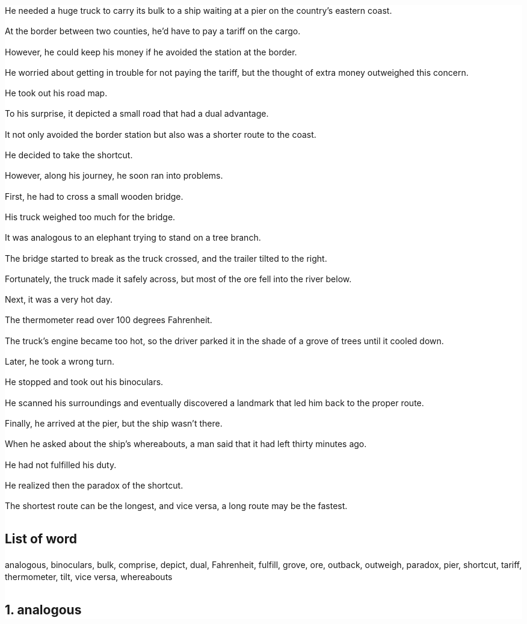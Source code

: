 He needed a huge truck to carry its bulk to a ship waiting at a pier on the country’s eastern coast.

At the border between two counties, he’d have to pay a tariff on the cargo.

However, he could keep his money if he avoided the station at the border.

He worried about getting in trouble for not paying the tariff, but the thought of extra money outweighed this concern.

He took out his road map.

To his surprise, it depicted a small road that had a dual advantage.

It not only avoided the border station but also was a shorter route to the coast.

He decided to take the shortcut.

However, along his journey, he soon ran into problems.

First, he had to cross a small wooden bridge.

His truck weighed too much for the bridge.

It was analogous to an elephant trying to stand on a tree branch.

The bridge started to break as the truck crossed, and the trailer tilted to the right.

Fortunately, the truck made it safely across, but most of the ore fell into the river below.

Next, it was a very hot day.

The thermometer read over 100 degrees Fahrenheit.

The truck’s engine became too hot, so the driver parked it in the shade of a grove of trees until it cooled down.

Later, he took a wrong turn.

He stopped and took out his binoculars.

He scanned his surroundings and eventually discovered a landmark that led him back to the proper route.

Finally, he arrived at the pier, but the ship wasn’t there.

When he asked about the ship’s whereabouts, a man said that it had left thirty minutes ago.

He had not fulfilled his duty.

He realized then the paradox of the shortcut.

The shortest route can be the longest, and vice versa, a long route may be the fastest.

## List of word

analogous, binoculars, bulk, comprise, depict, dual, Fahrenheit, fulfill, grove, ore, outback, outweigh, paradox, pier, shortcut, tariff, thermometer, tilt, vice versa, whereabouts

## 1. analogous